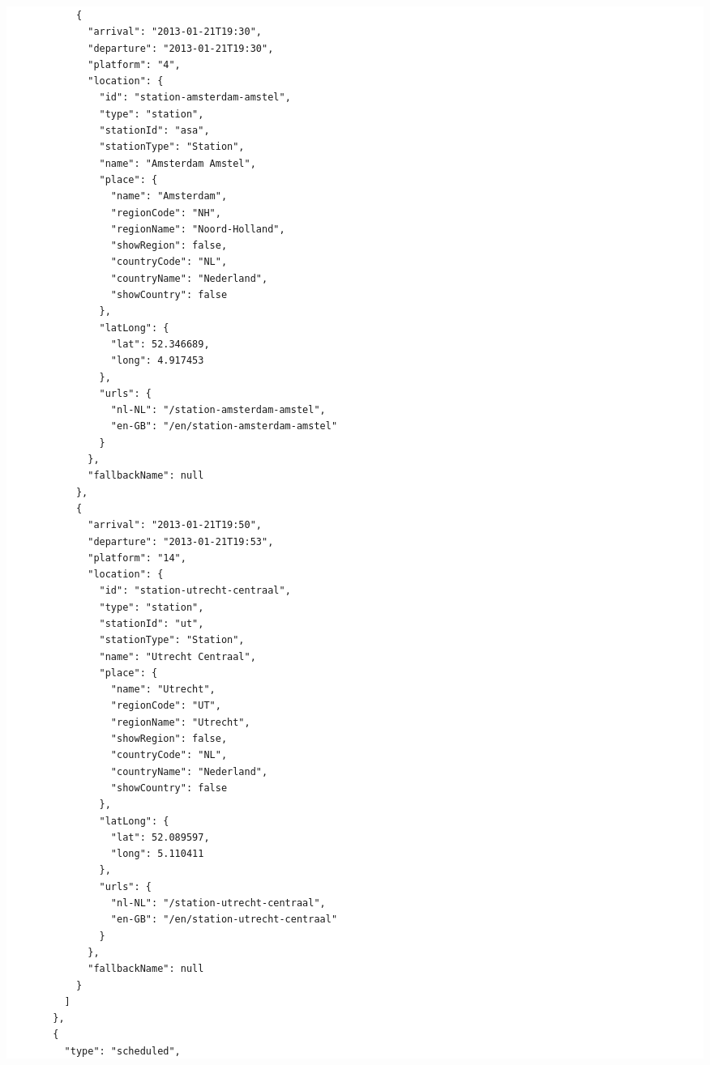 				{
				  "arrival": "2013-01-21T19:30",
				  "departure": "2013-01-21T19:30",
				  "platform": "4",
				  "location": {
					"id": "station-amsterdam-amstel",
					"type": "station",
					"stationId": "asa",
					"stationType": "Station",
					"name": "Amsterdam Amstel",
					"place": {
					  "name": "Amsterdam",
					  "regionCode": "NH",
					  "regionName": "Noord-Holland",
					  "showRegion": false,
					  "countryCode": "NL",
					  "countryName": "Nederland",
					  "showCountry": false
					},
					"latLong": {
					  "lat": 52.346689,
					  "long": 4.917453
					},
					"urls": {
					  "nl-NL": "/station-amsterdam-amstel",
					  "en-GB": "/en/station-amsterdam-amstel"
					}
				  },
				  "fallbackName": null
				},
				{
				  "arrival": "2013-01-21T19:50",
				  "departure": "2013-01-21T19:53",
				  "platform": "14",
				  "location": {
					"id": "station-utrecht-centraal",
					"type": "station",
					"stationId": "ut",
					"stationType": "Station",
					"name": "Utrecht Centraal",
					"place": {
					  "name": "Utrecht",
					  "regionCode": "UT",
					  "regionName": "Utrecht",
					  "showRegion": false,
					  "countryCode": "NL",
					  "countryName": "Nederland",
					  "showCountry": false
					},
					"latLong": {
					  "lat": 52.089597,
					  "long": 5.110411
					},
					"urls": {
					  "nl-NL": "/station-utrecht-centraal",
					  "en-GB": "/en/station-utrecht-centraal"
					}
				  },
				  "fallbackName": null
				}
			  ]
			},
			{
			  "type": "scheduled",